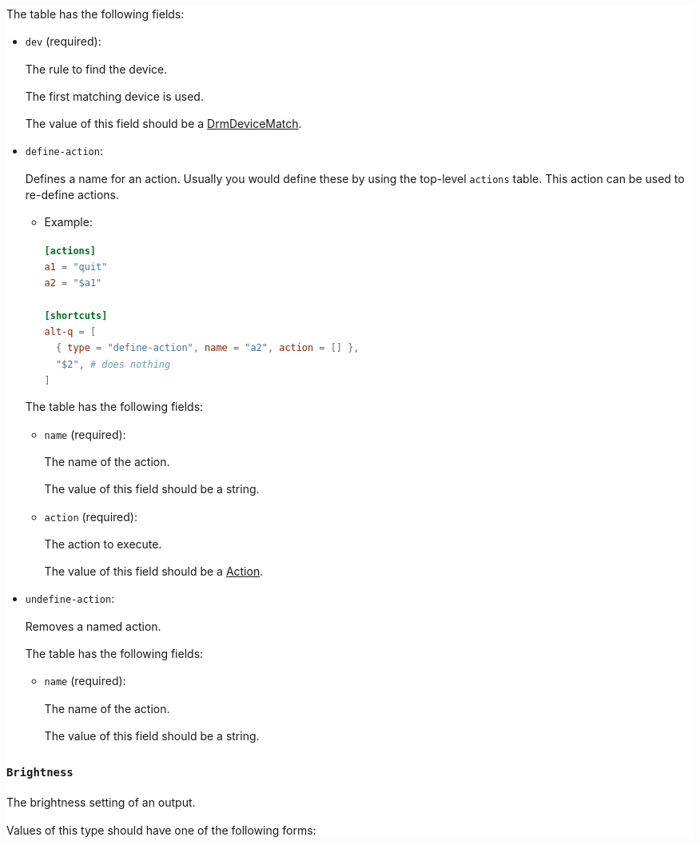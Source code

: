   The table has the following fields:

  - `dev` (required):

    The rule to find the device.
    
    The first matching device is used.

    The value of this field should be a [DrmDeviceMatch](#types-DrmDeviceMatch).

- `define-action`:

  Defines a name for an action. Usually you would define these by using the
  top-level `actions` table. This action can be used to re-define actions.
  
  - Example:
  
    ```toml
    [actions]
    a1 = "quit"
    a2 = "$a1"
  
    [shortcuts]
    alt-q = [
      { type = "define-action", name = "a2", action = [] },
      "$2", # does nothing
    ]
    ```

  The table has the following fields:

  - `name` (required):

    The name of the action.

    The value of this field should be a string.

  - `action` (required):

    The action to execute.

    The value of this field should be a [Action](#types-Action).

- `undefine-action`:

  Removes a named action.

  The table has the following fields:

  - `name` (required):

    The name of the action.

    The value of this field should be a string.


<a name="types-Brightness"></a>
### `Brightness`

The brightness setting of an output.

Values of this type should have one of the following forms:


  [1]: https://github.com/xkbcommon/libxkbcommon/blob/master/include/xkbcommon/xkbcommon-keysyms.h
  [1]: https://github.com/xkbcommon/libxkbcommon/blob/master/include/xkbcommon/xkbcommon-keysyms.h